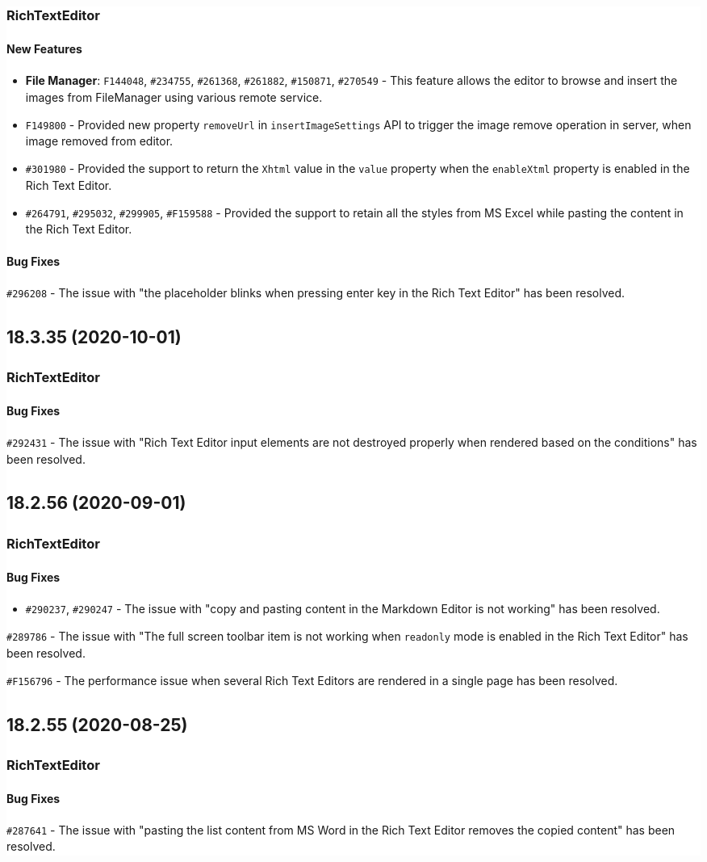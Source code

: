 ### RichTextEditor

#### New Features

- **File Manager**: `F144048`, `#234755`, `#261368`, `#261882`, `#150871`, `#270549` - This feature allows the editor to browse and insert the images from FileManager using various remote service.

- `F149800` - Provided new property `removeUrl` in `insertImageSettings` API to trigger the image remove operation in server, when image removed from editor.

- `#301980` - Provided the support to return the `Xhtml` value in the `value` property when the `enableXtml` property is enabled in the Rich Text Editor.

- `#264791`, `#295032`, `#299905`, `#F159588` - Provided the support to retain all the styles from MS Excel while pasting the content in the Rich Text Editor.

#### Bug Fixes

`#296208` - The issue with "the placeholder blinks when pressing enter key in the Rich Text Editor" has been resolved.

## 18.3.35 (2020-10-01)

### RichTextEditor

#### Bug Fixes

`#292431` - The issue with "Rich Text Editor input elements are not destroyed properly when rendered based on the conditions" has been resolved.

## 18.2.56 (2020-09-01)

### RichTextEditor

#### Bug Fixes

- `#290237`, `#290247` - The issue with "copy and pasting content in the Markdown Editor is not working" has been resolved.

`#289786` - The issue with "The full screen toolbar item is not working when `readonly` mode is enabled in the Rich Text Editor" has been resolved.

`#F156796` - The performance issue when several Rich Text Editors are rendered in a single page has been resolved.

## 18.2.55 (2020-08-25)

### RichTextEditor

#### Bug Fixes

`#287641` - The issue with "pasting the list content from MS Word in the Rich Text Editor removes the copied content" has been resolved.
